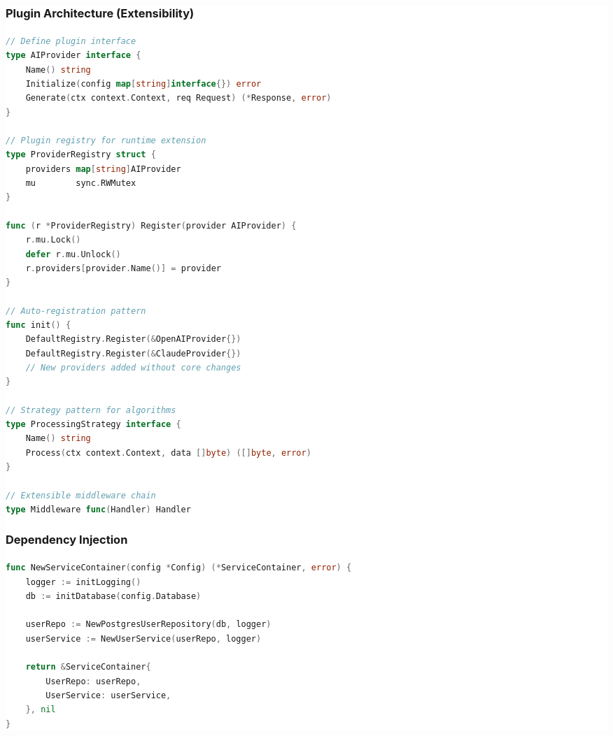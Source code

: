 ### Plugin Architecture (Extensibility)
```go
// Define plugin interface
type AIProvider interface {
    Name() string
    Initialize(config map[string]interface{}) error
    Generate(ctx context.Context, req Request) (*Response, error)
}

// Plugin registry for runtime extension
type ProviderRegistry struct {
    providers map[string]AIProvider
    mu        sync.RWMutex
}

func (r *ProviderRegistry) Register(provider AIProvider) {
    r.mu.Lock()
    defer r.mu.Unlock()
    r.providers[provider.Name()] = provider
}

// Auto-registration pattern
func init() {
    DefaultRegistry.Register(&OpenAIProvider{})
    DefaultRegistry.Register(&ClaudeProvider{})
    // New providers added without core changes
}

// Strategy pattern for algorithms
type ProcessingStrategy interface {
    Name() string
    Process(ctx context.Context, data []byte) ([]byte, error)
}

// Extensible middleware chain
type Middleware func(Handler) Handler
```

### Dependency Injection
```go
func NewServiceContainer(config *Config) (*ServiceContainer, error) {
    logger := initLogging()
    db := initDatabase(config.Database)
    
    userRepo := NewPostgresUserRepository(db, logger)
    userService := NewUserService(userRepo, logger)
    
    return &ServiceContainer{
        UserRepo: userRepo,
        UserService: userService,
    }, nil
}
```
